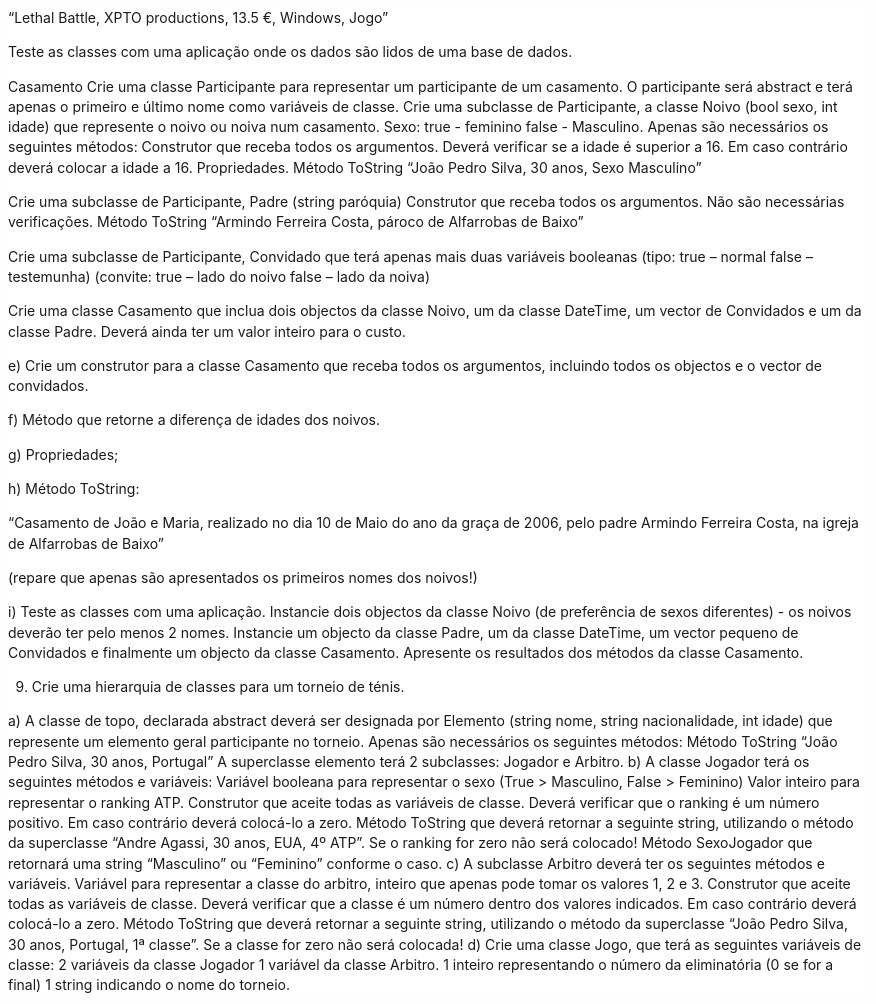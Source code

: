 “Lethal Battle, XPTO productions, 13.5 €, Windows, Jogo”

Teste as classes com uma aplicação onde os dados são lidos de uma base de dados.


Casamento
Crie uma classe Participante para representar um participante de um casamento. O participante será abstract e terá apenas o primeiro e último nome como variáveis de classe. 
Crie uma subclasse de Participante, a classe Noivo (bool sexo, int idade) que represente o noivo ou noiva num casamento. Sexo: true - feminino false - Masculino. Apenas são necessários os seguintes métodos: Construtor que receba todos os argumentos. Deverá verificar se a idade é superior a 16. Em caso contrário deverá colocar a idade a 16. 
Propriedades.
Método ToString “João Pedro Silva, 30 anos, Sexo Masculino”

Crie uma subclasse de Participante, Padre (string paróquia) 
Construtor que receba todos os argumentos. Não são necessárias verificações.
Método ToString “Armindo Ferreira Costa, pároco de Alfarrobas de Baixo”

Crie uma subclasse de Participante, Convidado que terá apenas mais duas variáveis booleanas (tipo: true – normal false – testemunha) (convite: true – lado do noivo false – lado da noiva)

Crie uma classe Casamento que inclua dois objectos da classe Noivo, um da classe DateTime, um vector de Convidados e um da classe Padre. Deverá ainda ter um valor inteiro para o custo. 

e) Crie um construtor para a classe Casamento que receba todos os argumentos, incluindo todos os objectos e o vector de convidados.

f) Método que retorne a diferença de idades dos noivos.

g) Propriedades; 

h) Método ToString:

“Casamento de João e Maria, realizado no dia 10 de Maio do ano da graça de 2006, pelo padre Armindo Ferreira Costa, na igreja de Alfarrobas de Baixo”

(repare que apenas são apresentados os primeiros nomes dos noivos!)

i) Teste as classes com uma aplicação. Instancie dois objectos da classe Noivo (de preferência de sexos diferentes) - os noivos deverão ter pelo menos 2 nomes. Instancie um objecto da classe Padre, um da classe DateTime, um vector pequeno de Convidados e finalmente um objecto da classe Casamento. Apresente os resultados dos métodos da classe Casamento.

9. Crie uma hierarquia de classes para um torneio de ténis. 

a) A classe de topo, declarada abstract deverá ser designada por Elemento (string nome, string nacionalidade, int idade) que represente um elemento geral participante no torneio. Apenas são necessários os seguintes métodos: 
Método ToString “João Pedro Silva, 30 anos, Portugal”
A superclasse elemento terá 2 subclasses: Jogador e Arbitro. 
b) A classe Jogador terá os seguintes métodos e variáveis:
Variável booleana para representar o sexo (True > Masculino, False > Feminino)
Valor inteiro para representar o ranking ATP.
Construtor que aceite todas as variáveis de classe. Deverá verificar que o ranking é um número positivo. Em caso contrário deverá colocá-lo a zero. 
Método ToString que deverá retornar a seguinte string, utilizando o método da superclasse “Andre Agassi, 30 anos, EUA, 4º ATP”. Se o ranking for zero não será colocado!
Método SexoJogador que retornará uma string “Masculino” ou “Feminino” conforme o caso.
c) A subclasse Arbitro deverá ter os seguintes métodos e variáveis.
Variável para representar a classe do arbitro, inteiro que apenas pode tomar os valores 1, 2 e 3. 
Construtor que aceite todas as variáveis de classe. Deverá verificar que a classe é um número dentro dos valores indicados. Em caso contrário deverá colocá-lo a zero. 
Método ToString que deverá retornar a seguinte string, utilizando o método da superclasse “João Pedro Silva, 30 anos, Portugal, 1ª classe”. Se a classe for zero não será colocada!
d) Crie uma classe Jogo, que terá as seguintes variáveis de classe:
2 variáveis da classe Jogador
1 variável da classe Arbitro.
1 inteiro representando o número da eliminatória (0 se for a final)
1 string indicando o nome do torneio.